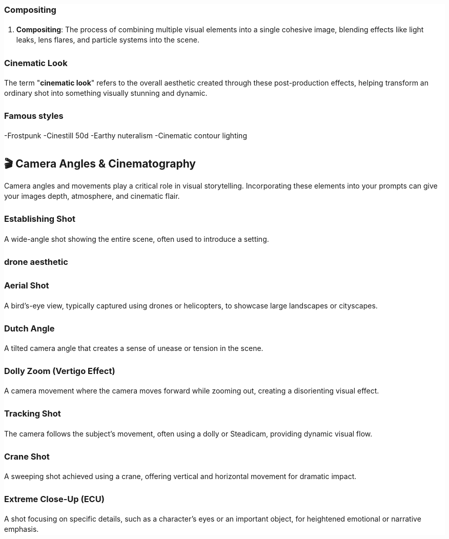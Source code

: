 ### Compositing

1. **Compositing**: The process of combining multiple visual elements into a single cohesive image, blending effects like light leaks, lens flares, and particle systems into the scene.

### Cinematic Look

The term "**cinematic look**" refers to the overall aesthetic created through these post-production effects, helping transform an ordinary shot into something visually stunning and dynamic.

### Famous styles
-Frostpunk
-Cinestill 50d
-Earthy nuteralism
-Cinematic contour lighting



## 🎬 Camera Angles & Cinematography
Camera angles and movements play a critical role in visual storytelling. Incorporating these elements into your prompts can give your images depth, atmosphere, and cinematic flair.

### Establishing Shot
A wide-angle shot showing the entire scene, often used to introduce a setting.

### drone aesthetic 

### Aerial Shot
A bird’s-eye view, typically captured using drones or helicopters, to showcase large landscapes or cityscapes.

### Dutch Angle
A tilted camera angle that creates a sense of unease or tension in the scene.

### Dolly Zoom (Vertigo Effect)
A camera movement where the camera moves forward while zooming out, creating a disorienting visual effect.

### Tracking Shot
The camera follows the subject’s movement, often using a dolly or Steadicam, providing dynamic visual flow.

### Crane Shot
A sweeping shot achieved using a crane, offering vertical and horizontal movement for dramatic impact.

### Extreme Close-Up (ECU)
A shot focusing on specific details, such as a character’s eyes or an important object, for heightened emotional or narrative emphasis.
